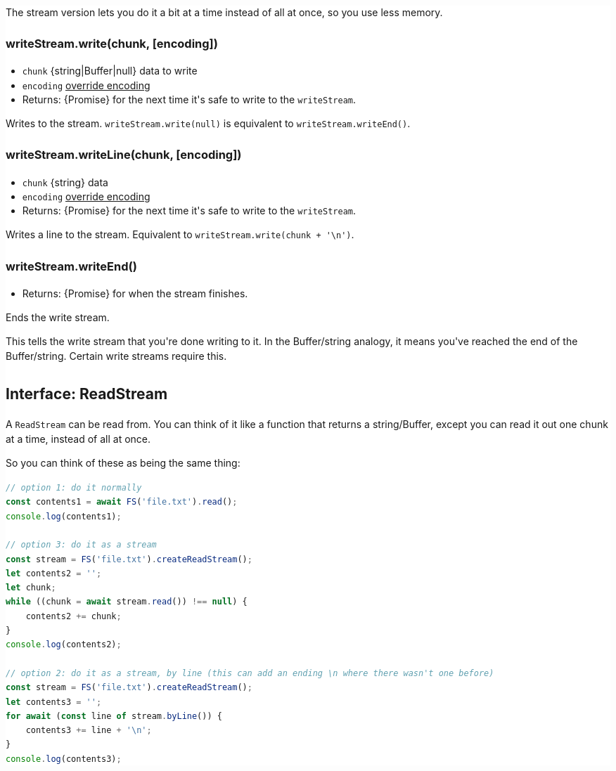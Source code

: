 The stream version lets you do it a bit at a time instead of all at once, so you use less memory.

### writeStream.write(chunk, [encoding])

* `chunk` {string|Buffer|null} data to write
* `encoding` [override encoding](#override-encoding)
* Returns: {Promise<void>} for the next time it's safe to write to the `writeStream`.

Writes to the stream. `writeStream.write(null)` is equivalent to `writeStream.writeEnd()`.

### writeStream.writeLine(chunk, [encoding])

* `chunk` {string} data
* `encoding` [override encoding](#override-encoding)
* Returns: {Promise<void>} for the next time it's safe to write to the `writeStream`.

Writes a line to the stream. Equivalent to `writeStream.write(chunk + '\n')`.

### writeStream.writeEnd()

* Returns: {Promise<void>} for when the stream finishes.

Ends the write stream.

This tells the write stream that you're done writing to it. In the Buffer/string analogy, it means you've reached the end of the Buffer/string. Certain write streams require this.


## Interface: ReadStream

A `ReadStream` can be read from. You can think of it like a function that returns a string/Buffer, except you can read it out one chunk at a time, instead of all at once.

So you can think of these as being the same thing:

```js
// option 1: do it normally
const contents1 = await FS('file.txt').read();
console.log(contents1);

// option 3: do it as a stream
const stream = FS('file.txt').createReadStream();
let contents2 = '';
let chunk;
while ((chunk = await stream.read()) !== null) {
    contents2 += chunk;
}
console.log(contents2);

// option 2: do it as a stream, by line (this can add an ending \n where there wasn't one before)
const stream = FS('file.txt').createReadStream();
let contents3 = '';
for await (const line of stream.byLine()) {
    contents3 += line + '\n';
}
console.log(contents3);
```
